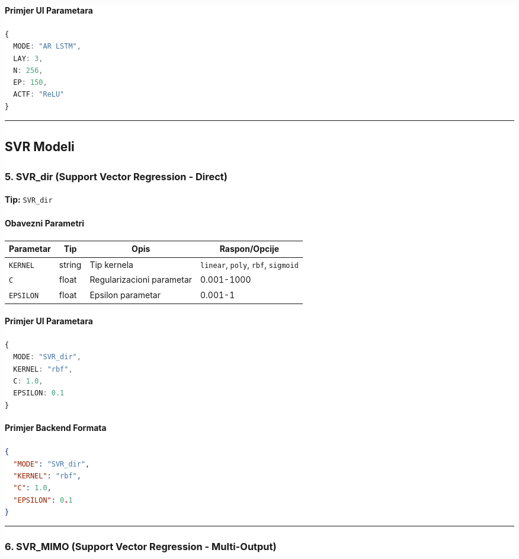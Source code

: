 #### Primjer UI Parametara
```typescript
{
  MODE: "AR LSTM",
  LAY: 3,
  N: 256,
  EP: 150,
  ACTF: "ReLU"
}
```

---

## SVR Modeli

### 5. SVR_dir (Support Vector Regression - Direct)

**Tip:** `SVR_dir`

#### Obavezni Parametri

| Parametar | Tip | Opis | Raspon/Opcije |
|-----------|-----|------|---------------|
| `KERNEL` | string | Tip kernela | `linear`, `poly`, `rbf`, `sigmoid` |
| `C` | float | Regularizacioni parametar | 0.001-1000 |
| `EPSILON` | float | Epsilon parametar | 0.001-1 |

#### Primjer UI Parametara
```typescript
{
  MODE: "SVR_dir",
  KERNEL: "rbf",
  C: 1.0,
  EPSILON: 0.1
}
```

#### Primjer Backend Formata
```json
{
  "MODE": "SVR_dir",
  "KERNEL": "rbf",
  "C": 1.0,
  "EPSILON": 0.1
}
```

---

### 6. SVR_MIMO (Support Vector Regression - Multi-Output)
